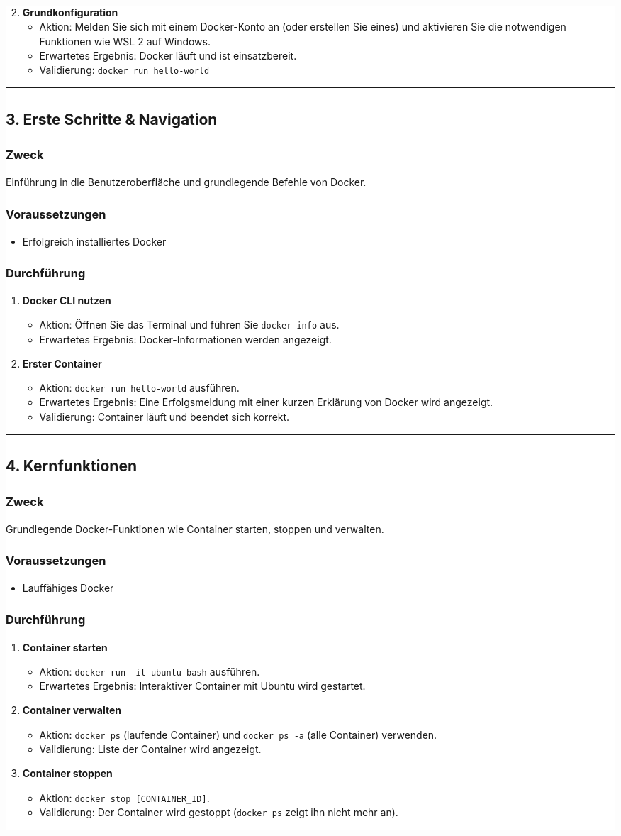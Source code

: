 2. **Grundkonfiguration**
   - Aktion: Melden Sie sich mit einem Docker-Konto an (oder erstellen Sie eines) und aktivieren Sie die notwendigen Funktionen wie WSL 2 auf Windows.
   - Erwartetes Ergebnis: Docker läuft und ist einsatzbereit.
   - Validierung: `docker run hello-world`

---

## 3. Erste Schritte & Navigation

### Zweck
Einführung in die Benutzeroberfläche und grundlegende Befehle von Docker.

### Voraussetzungen
- Erfolgreich installiertes Docker

### Durchführung
1. **Docker CLI nutzen**
   - Aktion: Öffnen Sie das Terminal und führen Sie `docker info` aus.
   - Erwartetes Ergebnis: Docker-Informationen werden angezeigt.

2. **Erster Container**
   - Aktion: `docker run hello-world` ausführen.
   - Erwartetes Ergebnis: Eine Erfolgsmeldung mit einer kurzen Erklärung von Docker wird angezeigt.
   - Validierung: Container läuft und beendet sich korrekt.

---

## 4. Kernfunktionen

### Zweck
Grundlegende Docker-Funktionen wie Container starten, stoppen und verwalten.

### Voraussetzungen
- Lauffähiges Docker

### Durchführung
1. **Container starten**
   - Aktion: `docker run -it ubuntu bash` ausführen.
   - Erwartetes Ergebnis: Interaktiver Container mit Ubuntu wird gestartet.

2. **Container verwalten**
   - Aktion: `docker ps` (laufende Container) und `docker ps -a` (alle Container) verwenden.
   - Validierung: Liste der Container wird angezeigt.

3. **Container stoppen**
   - Aktion: `docker stop [CONTAINER_ID]`.
   - Validierung: Der Container wird gestoppt (`docker ps` zeigt ihn nicht mehr an).

---
